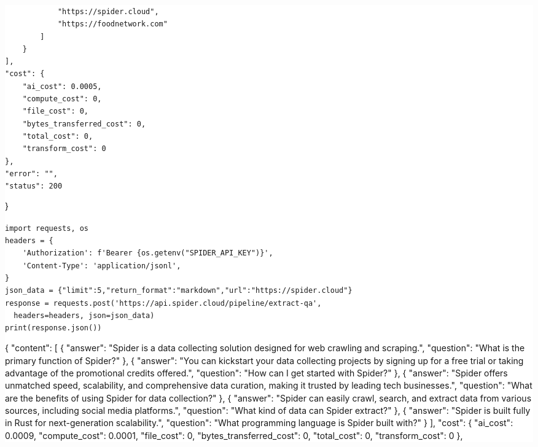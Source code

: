                 "https://spider.cloud",
                "https://foodnetwork.com"
            ]
        }
    ],
    "cost": {
        "ai_cost": 0.0005,
        "compute_cost": 0,
        "file_cost": 0,
        "bytes_transferred_cost": 0,
        "total_cost": 0,
        "transform_cost": 0
    },
    "error": "",
    "status": 200
}
```
```
```
import requests, os
headers = {
    'Authorization': f'Bearer {os.getenv("SPIDER_API_KEY")}',
    'Content-Type': 'application/jsonl',
}
json_data = {"limit":5,"return_format":"markdown","url":"https://spider.cloud"}
response = requests.post('https://api.spider.cloud/pipeline/extract-qa', 
  headers=headers, json=json_data)
print(response.json())
```
```
```
{
  "content": [
    {
        "answer": "Spider is a data collecting solution designed for web crawling and scraping.",
        "question": "What is the primary function of Spider?"
    },
    {
        "answer": "You can kickstart your data collecting projects by signing up for a free trial or taking advantage of the promotional credits offered.",
        "question": "How can I get started with Spider?"
    },
    {
        "answer": "Spider offers unmatched speed, scalability, and comprehensive data curation, making it trusted by leading tech businesses.",
        "question": "What are the benefits of using Spider for data collection?"
    },
    {
        "answer": "Spider can easily crawl, search, and extract data from various sources, including social media platforms.",
        "question": "What kind of data can Spider extract?"
    },
    {
        "answer": "Spider is built fully in Rust for next-generation scalability.",
        "question": "What programming language is Spider built with?"
    }
  ],
    "cost": {
        "ai_cost": 0.0009,
        "compute_cost": 0.0001,
        "file_cost": 0,
        "bytes_transferred_cost": 0,
        "total_cost": 0,
        "transform_cost": 0
  },